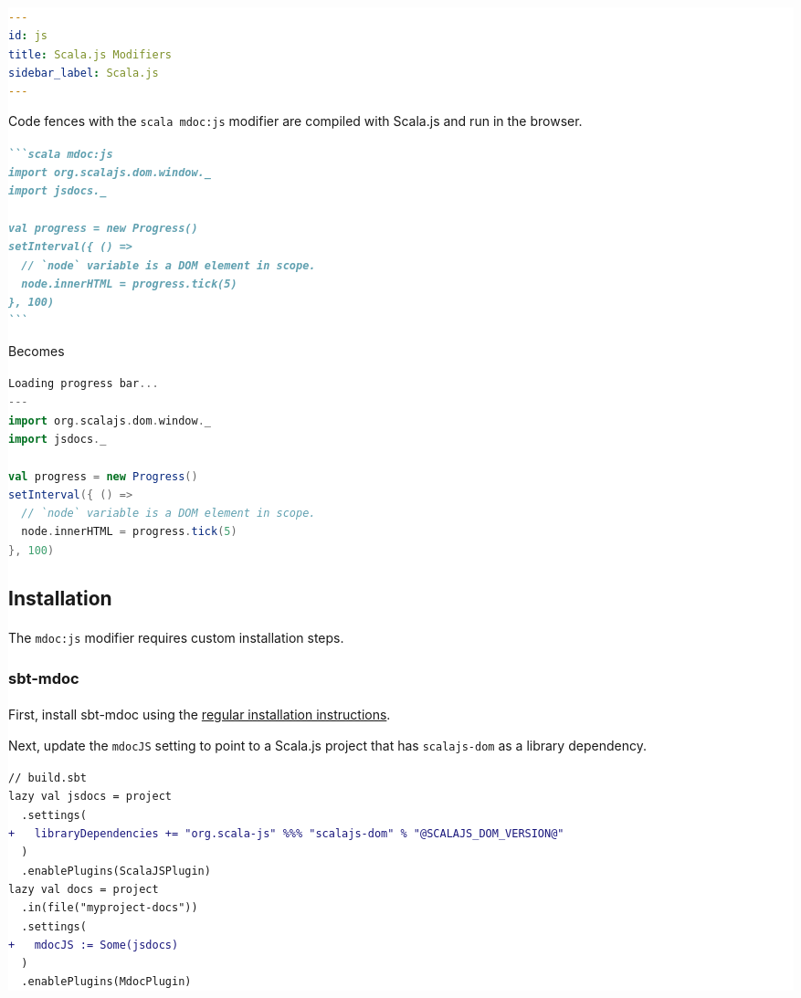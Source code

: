 ```yaml
---
id: js
title: Scala.js Modifiers
sidebar_label: Scala.js
---
```


Code fences with the `scala mdoc:js` modifier are compiled with Scala.js and run
in the browser.


````md
```scala mdoc:js
import org.scalajs.dom.window._
import jsdocs._

val progress = new Progress()
setInterval({ () =>
  // `node` variable is a DOM element in scope.
  node.innerHTML = progress.tick(5)
}, 100)
```
````

Becomes

```scala mdoc:js
Loading progress bar...
---
import org.scalajs.dom.window._
import jsdocs._

val progress = new Progress()
setInterval({ () =>
  // `node` variable is a DOM element in scope.
  node.innerHTML = progress.tick(5)
}, 100)
```


## Installation

The `mdoc:js` modifier requires custom installation steps.

### sbt-mdoc

First, install sbt-mdoc using the
[regular installation instructions](installation.md#sbt).

Next, update the `mdocJS` setting to point to a Scala.js project that has
`scalajs-dom` as a library dependency.

```diff
// build.sbt
lazy val jsdocs = project
  .settings(
+   libraryDependencies += "org.scala-js" %%% "scalajs-dom" % "@SCALAJS_DOM_VERSION@"
  )
  .enablePlugins(ScalaJSPlugin)
lazy val docs = project
  .in(file("myproject-docs"))
  .settings(
+   mdocJS := Some(jsdocs)
  )
  .enablePlugins(MdocPlugin)
```
